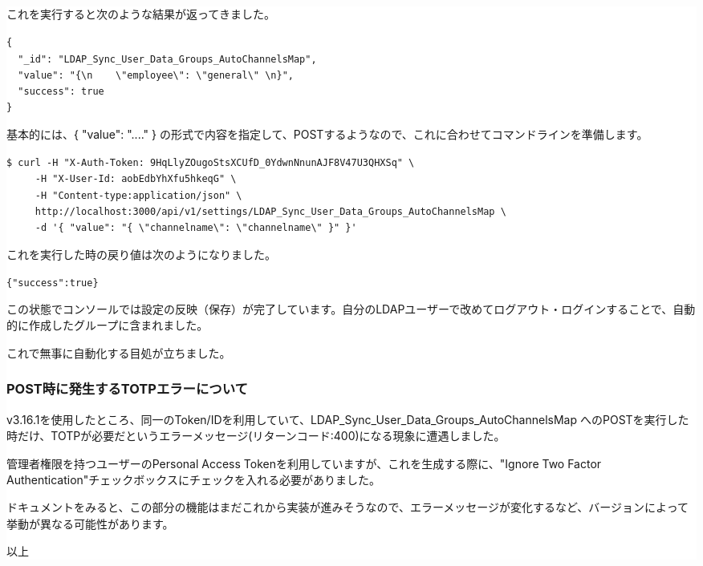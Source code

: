 これを実行すると次のような結果が返ってきました。

```json:jqコマンドによる整形
{
  "_id": "LDAP_Sync_User_Data_Groups_AutoChannelsMap",
  "value": "{\n    \"employee\": \"general\" \n}",
  "success": true
}
```

基本的には、{ "value": "...." } の形式で内容を指定して、POSTするようなので、これに合わせてコマンドラインを準備します。

```bash:curlコマンドによるLDAP_GROUP_MAPのPOST
$ curl -H "X-Auth-Token: 9HqLlyZOugoStsXCUfD_0YdwnNnunAJF8V47U3QHXSq" \
     -H "X-User-Id: aobEdbYhXfu5hkeqG" \
     -H "Content-type:application/json" \
     http://localhost:3000/api/v1/settings/LDAP_Sync_User_Data_Groups_AutoChannelsMap \
     -d '{ "value": "{ \"channelname\": \"channelname\" }" }'
```

これを実行した時の戻り値は次のようになりました。

```json:curlコマンド実行の結果
{"success":true}
```

この状態でコンソールでは設定の反映（保存）が完了しています。自分のLDAPユーザーで改めてログアウト・ログインすることで、自動的に作成したグループに含まれました。

これで無事に自動化する目処が立ちました。

### POST時に発生するTOTPエラーについて

v3.16.1を使用したところ、同一のToken/IDを利用していて、LDAP_Sync_User_Data_Groups_AutoChannelsMap へのPOSTを実行した時だけ、TOTPが必要だというエラーメッセージ(リターンコード:400)になる現象に遭遇しました。

管理者権限を持つユーザーのPersonal Access Tokenを利用していますが、これを生成する際に、"Ignore Two Factor Authentication"チェックボックスにチェックを入れる必要がありました。

ドキュメントをみると、この部分の機能はまだこれから実装が進みそうなので、エラーメッセージが変化するなど、バージョンによって挙動が異なる可能性があります。

以上
